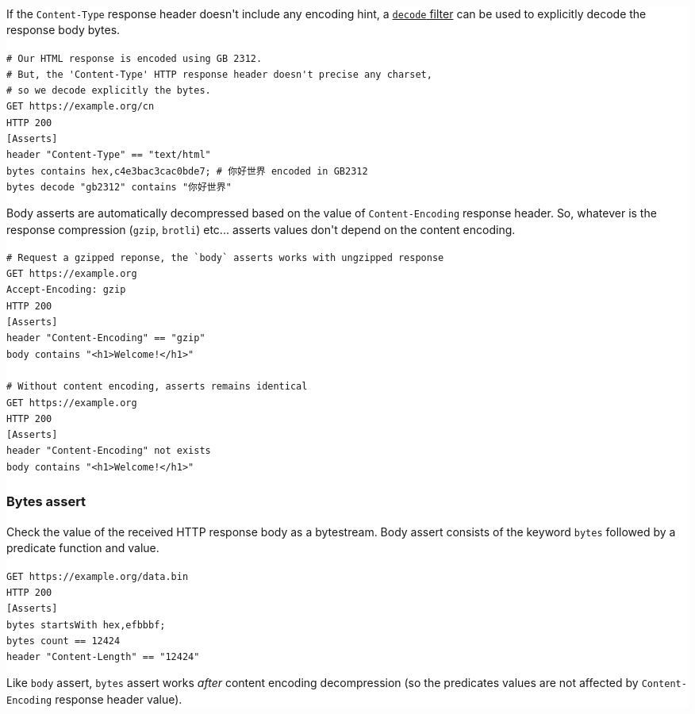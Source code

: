 If the `Content-Type` response header doesn't include any encoding hint, a [`decode` filter] can be used to explicitly 
decode the response body bytes.

```hurl
# Our HTML response is encoded using GB 2312.
# But, the 'Content-Type' HTTP response header doesn't precise any charset,
# so we decode explicitly the bytes.
GET https://example.org/cn
HTTP 200
[Asserts]
header "Content-Type" == "text/html"
bytes contains hex,c4e3bac3cac0bde7; # 你好世界 encoded in GB2312
bytes decode "gb2312" contains "你好世界"
```

Body asserts are automatically decompressed based on the value of `Content-Encoding` response header. So,
whatever is the response compression (`gzip`, `brotli`) etc... asserts values don't depend on the content encoding.

```hurl
# Request a gzipped reponse, the `body` asserts works with ungzipped response
GET https://example.org
Accept-Encoding: gzip
HTTP 200
[Asserts]
header "Content-Encoding" == "gzip"
body contains "<h1>Welcome!</h1>"

# Without content encoding, asserts remains identical
GET https://example.org
HTTP 200
[Asserts]
header "Content-Encoding" not exists
body contains "<h1>Welcome!</h1>"
```


### Bytes assert

Check the value of the received HTTP response body as a bytestream. Body assert consists of the keyword `bytes` 
followed by a predicate function and value.

```hurl
GET https://example.org/data.bin
HTTP 200
[Asserts]
bytes startsWith hex,efbbbf;
bytes count == 12424
header "Content-Length" == "12424"
```

Like `body` assert, `bytes` assert works _after_ content encoding decompression (so the predicates values are not
affected by `Content-Encoding` response header value).


[predicates]: #predicates
[header assert]: #header-assert
[captures]: /docs/capturing-response.md#query
[data attributes]: https://developer.mozilla.org/en-US/docs/Learn/HTML/Howto/Use_data_attributes
[`Set-Cookie`]: https://developer.mozilla.org/en-US/docs/Web/HTTP/Headers/Set-Cookie
[Set-Cookie header]: https://developer.mozilla.org/en-US/docs/Web/HTTP/Headers/Set-Cookie
[XPath]: https://en.wikipedia.org/wiki/XPath
[JSONPath]: https://goessner.net/articles/JsonPath/
[body asserts]: #body-assert
[JSON]: https://www.json.org
[XML]: https://en.wikipedia.org/wiki/XML
[Base64]: https://en.wikipedia.org/wiki/Base64
[`--file-root` option]: /docs/manual.md#file-root
[JavaScript-like Regular expression syntax]: https://developer.mozilla.org/en-US/docs/Web/JavaScript/Guide/Regular_Expressions
[MD5]: https://en.wikipedia.org/wiki/MD5
[SHA-256]: https://en.wikipedia.org/wiki/SHA-2
[options]: /docs/request.md#options
[`--location` option]: /docs/manual.md#location
[multiline string body]: #multiline-string-body
[filters]: /docs/filters.md
[count]: /docs/filters.md#count
[`decode` filter]: /docs/filters.md#decode
[headers implicit asserts]: #headers
[RFC 3339]: https://www.rfc-editor.org/rfc/rfc3339
[`Content-Encoding` HTTP header]: https://developer.mozilla.org/en-US/docs/Web/HTTP/Headers/Content-Encoding
[`Content-Type` header]: https://developer.mozilla.org/en-US/docs/Web/HTTP/Headers/Content-Type
[`body` assert]: #body-assert